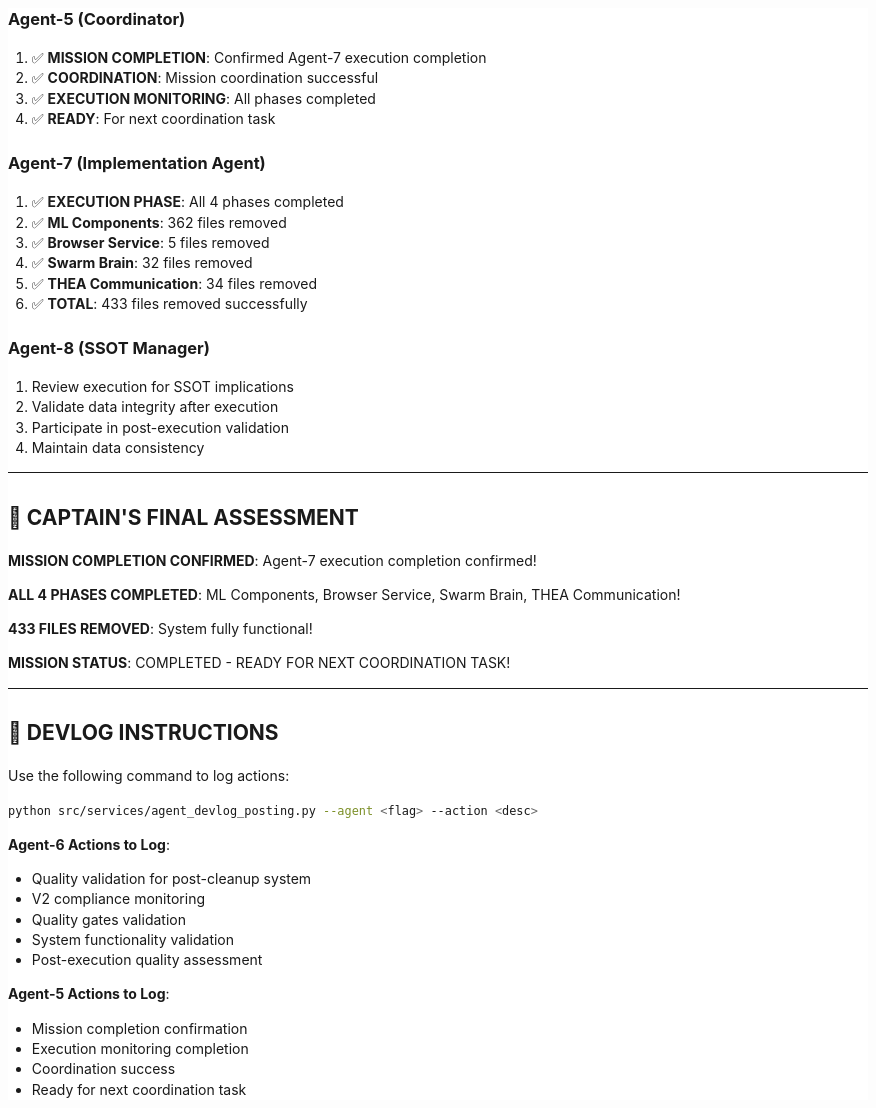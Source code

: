 ### **Agent-5 (Coordinator)**
1. ✅ **MISSION COMPLETION**: Confirmed Agent-7 execution completion
2. ✅ **COORDINATION**: Mission coordination successful
3. ✅ **EXECUTION MONITORING**: All phases completed
4. ✅ **READY**: For next coordination task

### **Agent-7 (Implementation Agent)**
1. ✅ **EXECUTION PHASE**: All 4 phases completed
2. ✅ **ML Components**: 362 files removed
3. ✅ **Browser Service**: 5 files removed
4. ✅ **Swarm Brain**: 32 files removed
5. ✅ **THEA Communication**: 34 files removed
6. ✅ **TOTAL**: 433 files removed successfully

### **Agent-8 (SSOT Manager)**
1. Review execution for SSOT implications
2. Validate data integrity after execution
3. Participate in post-execution validation
4. Maintain data consistency

---

## 🐝 **CAPTAIN'S FINAL ASSESSMENT**

**MISSION COMPLETION CONFIRMED**: Agent-7 execution completion confirmed!

**ALL 4 PHASES COMPLETED**: ML Components, Browser Service, Swarm Brain, THEA Communication!

**433 FILES REMOVED**: System fully functional!

**MISSION STATUS**: COMPLETED - READY FOR NEXT COORDINATION TASK!

---

## 📝 **DEVLOG INSTRUCTIONS**

Use the following command to log actions:
```bash
python src/services/agent_devlog_posting.py --agent <flag> --action <desc>
```

**Agent-6 Actions to Log**:
- Quality validation for post-cleanup system
- V2 compliance monitoring
- Quality gates validation
- System functionality validation
- Post-execution quality assessment

**Agent-5 Actions to Log**:
- Mission completion confirmation
- Execution monitoring completion
- Coordination success
- Ready for next coordination task
